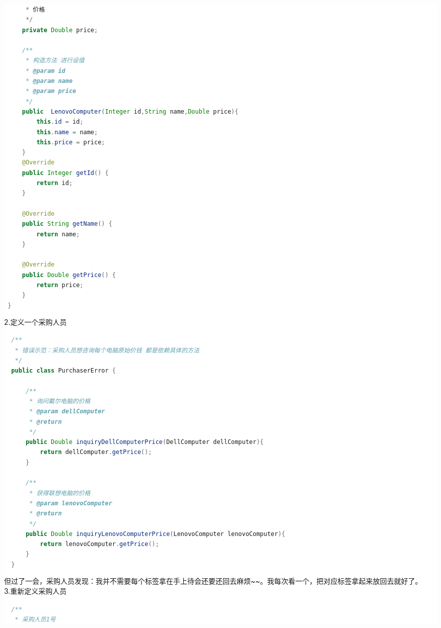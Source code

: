    ```java
         * 价格
         */
        private Double price;
    
        /**
         * 构造方法 进行设值
         * @param id
         * @param name
         * @param price
         */
        public  LenovoComputer(Integer id,String name,Double price){
            this.id = id;
            this.name = name;
            this.price = price;
        }
        @Override
        public Integer getId() {
            return id;
        }
    
        @Override
        public String getName() {
            return name;
        }
    
        @Override
        public Double getPrice() {
            return price;
        }
    }

  ```
  2.定义一个采购人员  
  ```java
    /**
     * 错误示范：采购人员想咨询每个电脑原始价钱 都是依赖具体的方法
     */
    public class PurchaserError {
    
        /**
         * 询问戴尔电脑的价格
         * @param dellComputer
         * @return
         */
        public Double inquiryDellComputerPrice(DellComputer dellComputer){
            return dellComputer.getPrice();
        }
    
        /**
         * 获得联想电脑的价格
         * @param lenovoComputer
         * @return
         */
        public Double inquiryLenovoComputerPrice(LenovoComputer lenovoComputer){
            return lenovoComputer.getPrice();
        }
    }

  ```
  但过了一会，采购人员发现：我并不需要每个标签拿在手上待会还要还回去麻烦~~。我每次看一个，把对应标签拿起来放回去就好了。  
  3.重新定义采购人员  
  ```java
    /**
     * 采购人员1号
  ```